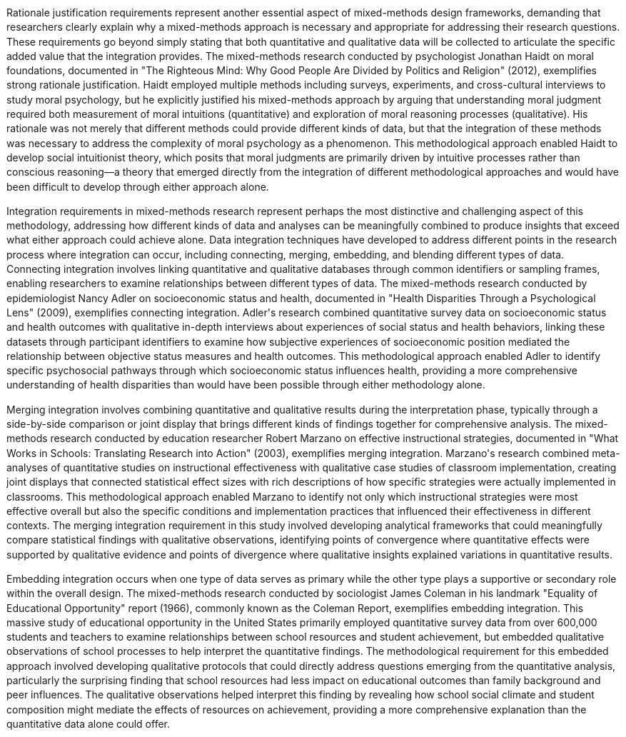 Rationale justification requirements represent another essential aspect of mixed-methods design frameworks, demanding that researchers clearly explain why a mixed-methods approach is necessary and appropriate for addressing their research questions. These requirements go beyond simply stating that both quantitative and qualitative data will be collected to articulate the specific added value that the integration provides. The mixed-methods research conducted by psychologist Jonathan Haidt on moral foundations, documented in "The Righteous Mind: Why Good People Are Divided by Politics and Religion" (2012), exemplifies strong rationale justification. Haidt employed multiple methods including surveys, experiments, and cross-cultural interviews to study moral psychology, but he explicitly justified his mixed-methods approach by arguing that understanding moral judgment required both measurement of moral intuitions (quantitative) and exploration of moral reasoning processes (qualitative). His rationale was not merely that different methods could provide different kinds of data, but that the integration of these methods was necessary to address the complexity of moral psychology as a phenomenon. This methodological approach enabled Haidt to develop social intuitionist theory, which posits that moral judgments are primarily driven by intuitive processes rather than conscious reasoning—a theory that emerged directly from the integration of different methodological approaches and would have been difficult to develop through either approach alone.

Integration requirements in mixed-methods research represent perhaps the most distinctive and challenging aspect of this methodology, addressing how different kinds of data and analyses can be meaningfully combined to produce insights that exceed what either approach could achieve alone. Data integration techniques have developed to address different points in the research process where integration can occur, including connecting, merging, embedding, and blending different types of data. Connecting integration involves linking quantitative and qualitative databases through common identifiers or sampling frames, enabling researchers to examine relationships between different types of data. The mixed-methods research conducted by epidemiologist Nancy Adler on socioeconomic status and health, documented in "Health Disparities Through a Psychological Lens" (2009), exemplifies connecting integration. Adler's research combined quantitative survey data on socioeconomic status and health outcomes with qualitative in-depth interviews about experiences of social status and health behaviors, linking these datasets through participant identifiers to examine how subjective experiences of socioeconomic position mediated the relationship between objective status measures and health outcomes. This methodological approach enabled Adler to identify specific psychosocial pathways through which socioeconomic status influences health, providing a more comprehensive understanding of health disparities than would have been possible through either methodology alone.

Merging integration involves combining quantitative and qualitative results during the interpretation phase, typically through a side-by-side comparison or joint display that brings different kinds of findings together for comprehensive analysis. The mixed-methods research conducted by education researcher Robert Marzano on effective instructional strategies, documented in "What Works in Schools: Translating Research into Action" (2003), exemplifies merging integration. Marzano's research combined meta-analyses of quantitative studies on instructional effectiveness with qualitative case studies of classroom implementation, creating joint displays that connected statistical effect sizes with rich descriptions of how specific strategies were actually implemented in classrooms. This methodological approach enabled Marzano to identify not only which instructional strategies were most effective overall but also the specific conditions and implementation practices that influenced their effectiveness in different contexts. The merging integration requirement in this study involved developing analytical frameworks that could meaningfully compare statistical findings with qualitative observations, identifying points of convergence where quantitative effects were supported by qualitative evidence and points of divergence where qualitative insights explained variations in quantitative results.

Embedding integration occurs when one type of data serves as primary while the other type plays a supportive or secondary role within the overall design. The mixed-methods research conducted by sociologist James Coleman in his landmark "Equality of Educational Opportunity" report (1966), commonly known as the Coleman Report, exemplifies embedding integration. This massive study of educational opportunity in the United States primarily employed quantitative survey data from over 600,000 students and teachers to examine relationships between school resources and student achievement, but embedded qualitative observations of school processes to help interpret the quantitative findings. The methodological requirement for this embedded approach involved developing qualitative protocols that could directly address questions emerging from the quantitative analysis, particularly the surprising finding that school resources had less impact on educational outcomes than family background and peer influences. The qualitative observations helped interpret this finding by revealing how school social climate and student composition might mediate the effects of resources on achievement, providing a more comprehensive explanation than the quantitative data alone could offer.
